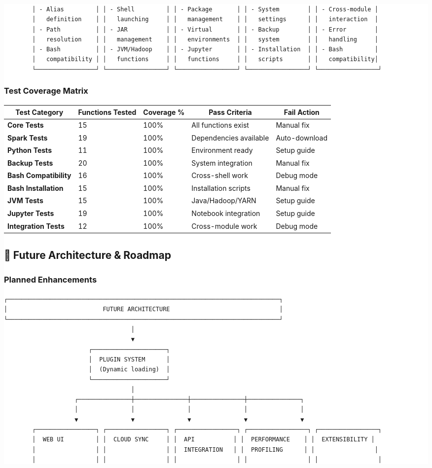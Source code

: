 ```
        │ - Alias         │ │ - Shell         │ │ - Package       │ │ - System        │ │ - Cross-module │
        │   definition    │ │   launching     │ │   management    │ │   settings      │ │   interaction  │
        │ - Path          │ │ - JAR           │ │ - Virtual       │ │ - Backup        │ │ - Error        │
        │   resolution    │ │   management    │ │   environments  │ │   system        │ │   handling     │
        │ - Bash          │ │ - JVM/Hadoop    │ │ - Jupyter       │ │ - Installation  │ │ - Bash         │
        │   compatibility │ │   functions     │ │   functions     │ │   scripts       │ │   compatibility│
        └─────────────────┘ └─────────────────┘ └─────────────────┘ └─────────────────┘ └─────────────────┘
```

### **Test Coverage Matrix**

| Test Category | Functions Tested | Coverage % | Pass Criteria | Fail Action |
|---------------|------------------|------------|---------------|-------------|
| **Core Tests** | 15 | 100% | All functions exist | Manual fix |
| **Spark Tests** | 19 | 100% | Dependencies available | Auto-download |
| **Python Tests** | 11 | 100% | Environment ready | Setup guide |
| **Backup Tests** | 20 | 100% | System integration | Manual fix |
| **Bash Compatibility** | 16 | 100% | Cross-shell work | Debug mode |
| **Bash Installation** | 15 | 100% | Installation scripts | Manual fix |
| **JVM Tests** | 15 | 100% | Java/Hadoop/YARN | Setup guide |
| **Jupyter Tests** | 19 | 100% | Notebook integration | Setup guide |
| **Integration Tests** | 12 | 100% | Cross-module work | Debug mode |

## 🔮 **Future Architecture & Roadmap**

### **Planned Enhancements**

```
┌─────────────────────────────────────────────────────────────────────────────┐
│                           FUTURE ARCHITECTURE                               │
└─────────────────────────────────────────────────────────────────────────────┘
                                    │
                                    ▼
                        ┌─────────────────────┐
                        │  PLUGIN SYSTEM      │
                        │  (Dynamic loading)  │
                        └─────────────────────┘
                                    │
                    ┌───────────────┼───────────────┼───────────────┼───────────────┐
                    │               │               │               │               │
                    ▼               ▼               ▼               ▼               ▼
        ┌─────────────────┐ ┌─────────────────┐ ┌─────────────────┐ ┌─────────────────┐ ┌─────────────────┐
        │  WEB UI         │ │  CLOUD SYNC     │ │  API           │ │  PERFORMANCE    │ │  EXTENSIBILITY │
        │                 │ │                 │ │  INTEGRATION   │ │  PROFILING      │ │                 │
        │                 │ │                 │ │                 │ │                 │ │                 │
```